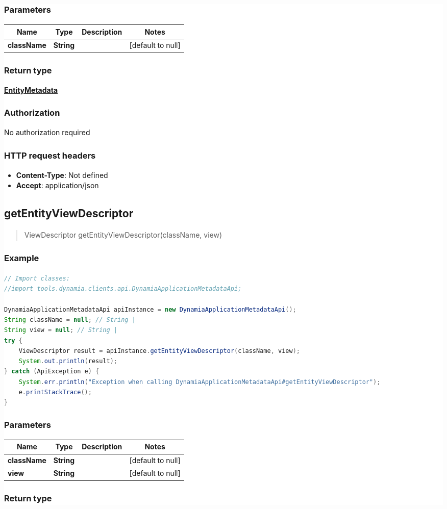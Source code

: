 ### Parameters


Name | Type | Description  | Notes
------------- | ------------- | ------------- | -------------
 **className** | **String**|  | [default to null]

### Return type

[**EntityMetadata**](EntityMetadata.md)

### Authorization

No authorization required

### HTTP request headers

- **Content-Type**: Not defined
- **Accept**: application/json


## getEntityViewDescriptor

> ViewDescriptor getEntityViewDescriptor(className, view)



### Example

```java
// Import classes:
//import tools.dynamia.clients.api.DynamiaApplicationMetadataApi;

DynamiaApplicationMetadataApi apiInstance = new DynamiaApplicationMetadataApi();
String className = null; // String | 
String view = null; // String | 
try {
    ViewDescriptor result = apiInstance.getEntityViewDescriptor(className, view);
    System.out.println(result);
} catch (ApiException e) {
    System.err.println("Exception when calling DynamiaApplicationMetadataApi#getEntityViewDescriptor");
    e.printStackTrace();
}
```

### Parameters


Name | Type | Description  | Notes
------------- | ------------- | ------------- | -------------
 **className** | **String**|  | [default to null]
 **view** | **String**|  | [default to null]

### Return type
